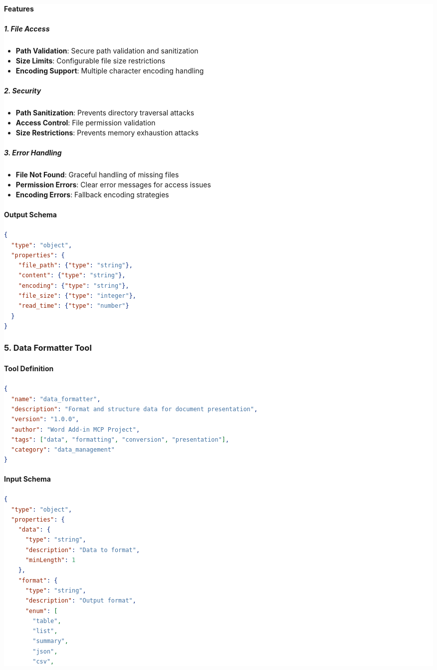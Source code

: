 #### Features

##### 1. File Access
- **Path Validation**: Secure path validation and sanitization
- **Size Limits**: Configurable file size restrictions
- **Encoding Support**: Multiple character encoding handling

##### 2. Security
- **Path Sanitization**: Prevents directory traversal attacks
- **Access Control**: File permission validation
- **Size Restrictions**: Prevents memory exhaustion attacks

##### 3. Error Handling
- **File Not Found**: Graceful handling of missing files
- **Permission Errors**: Clear error messages for access issues
- **Encoding Errors**: Fallback encoding strategies

#### Output Schema
```json
{
  "type": "object",
  "properties": {
    "file_path": {"type": "string"},
    "content": {"type": "string"},
    "encoding": {"type": "string"},
    "file_size": {"type": "integer"},
    "read_time": {"type": "number"}
  }
}
```

### 5. Data Formatter Tool

#### Tool Definition
```json
{
  "name": "data_formatter",
  "description": "Format and structure data for document presentation",
  "version": "1.0.0",
  "author": "Word Add-in MCP Project",
  "tags": ["data", "formatting", "conversion", "presentation"],
  "category": "data_management"
}
```

#### Input Schema
```json
{
  "type": "object",
  "properties": {
    "data": {
      "type": "string",
      "description": "Data to format",
      "minLength": 1
    },
    "format": {
      "type": "string",
      "description": "Output format",
      "enum": [
        "table",
        "list",
        "summary",
        "json",
        "csv",
```